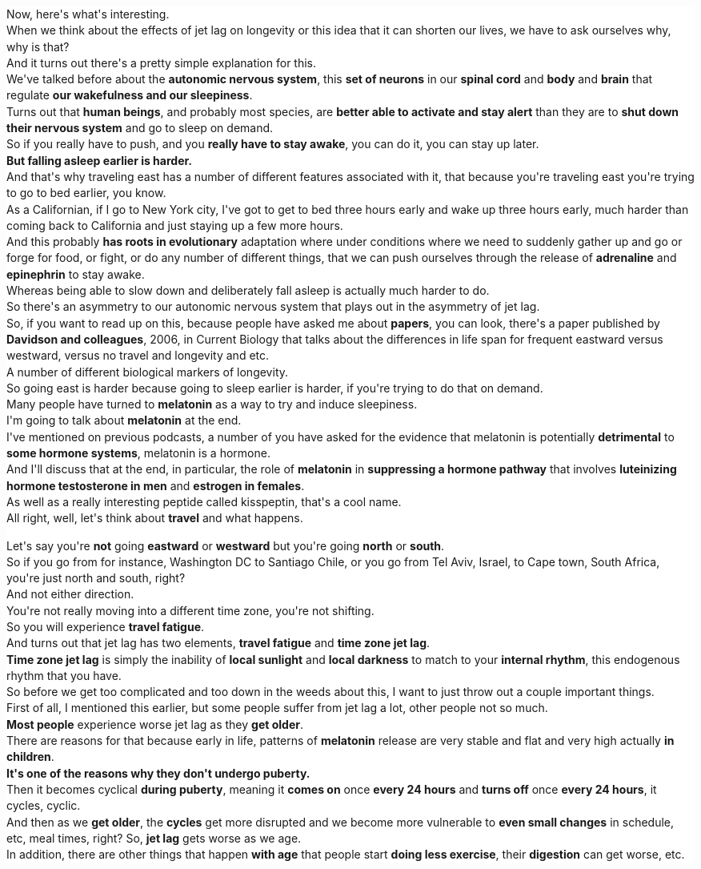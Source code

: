 


Now, here's what's interesting.  
When we think about the effects of jet lag on longevity or this idea that it can shorten our lives, we have to ask ourselves why, why is that?  
And it turns out there's a pretty simple explanation for this.  
We've talked before about the **autonomic nervous system**, this **set of neurons** in our **spinal cord** and **body** and **brain** that regulate **our wakefulness and our sleepiness**.  
Turns out that **human beings**, and probably most species, are **better able to activate and stay alert** than they are to **shut down their nervous system** and go to sleep on demand.  
So if you really have to push, and you **really have to stay awake**, you can do it, you can stay up later.  
**But falling asleep earlier is harder.**  
And that's why traveling east has a number of different features associated with it, that because you're traveling east you're trying to go to bed earlier, you know.  
As a Californian, if I go to New York city, I've got to get to bed three hours early and wake up three hours early, much harder than coming back to California and just staying up a few more hours.  
And this probably **has roots in evolutionary** adaptation where under conditions where we need to suddenly gather up and go or forge for food, or fight, or do any number of different things, that we can push ourselves through the release of **adrenaline** and **epinephrin** to stay awake.  
Whereas being able to slow down and deliberately fall asleep is actually much harder to do.  
So there's an asymmetry to our autonomic nervous system that plays out in the asymmetry of jet lag.  
So, if you want to read up on this, because people have asked me about **papers**, you can look, there's a paper published by **Davidson and colleagues**, 2006, in Current Biology that talks about the differences in life span for frequent eastward versus westward, versus no travel and longevity and etc.  
A number of different biological markers of longevity.  
So going east is harder because going to sleep earlier is harder, if you're trying to do that on demand.  
Many people have turned to **melatonin** as a way to try and induce sleepiness.  
I'm going to talk about **melatonin** at the end.  
I've mentioned on previous podcasts, a number of you have asked for the evidence that melatonin is potentially **detrimental** to **some hormone systems**, melatonin is a hormone.  
And I'll discuss that at the end, in particular, the role of **melatonin** in **suppressing a hormone pathway** that involves **luteinizing hormone testosterone in men** and **estrogen in females**.  
As well as a really interesting peptide called kisspeptin, that's a cool name.  
All right, well, let's think about **travel** and what happens.  




Let's say you're **not** going **eastward** or **westward** but you're going **north** or **south**.  
So if you go from for instance, Washington DC to Santiago Chile, or you go from Tel Aviv, Israel, to Cape town, South Africa, you're just north and south, right?  
And not either direction.  
You're not really moving into a different time zone, you're not shifting.  
So you will experience **travel fatigue**.  
And turns out that jet lag has two elements, **travel fatigue** and **time zone jet lag**.  
**Time zone jet lag** is simply the inability of **local sunlight** and **local darkness** to match to your **internal rhythm**, this endogenous rhythm that you have.  
So before we get too complicated and too down in the weeds about this,
I want to just throw out a couple important things.  
First of all, I mentioned this earlier, but some people suffer from jet lag a lot, other people not so much.  
**Most people** experience worse jet lag as they **get older**.  
There are reasons for that because early in life, patterns of **melatonin** release are very stable and flat and very high actually **in children**.  
**It's one of the reasons why they don't undergo puberty.**  
Then it becomes cyclical **during puberty**, meaning it **comes on** once **every 24 hours** and **turns off** once **every 24 hours**, it cycles, cyclic.  
And then as we **get older**, the **cycles** get more disrupted and we become more vulnerable to **even small changes** in schedule, etc, meal times, right?
So, **jet lag** gets worse as we age.  
In addition, there are other things that happen **with age** that people start **doing less exercise**, their **digestion** can get worse, etc.  